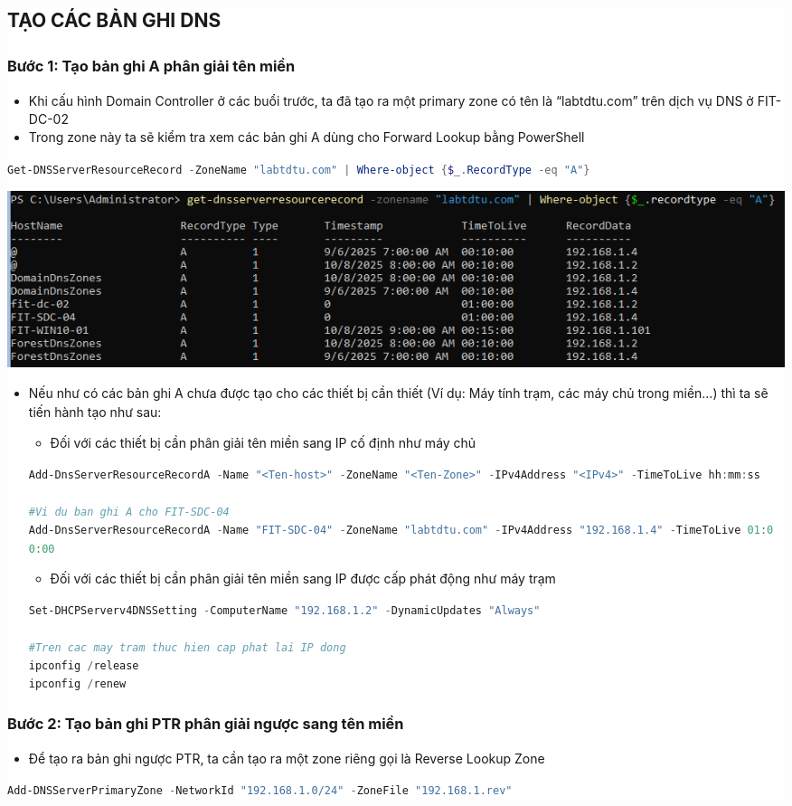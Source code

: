 ## TẠO CÁC BẢN GHI DNS

### Bước 1: Tạo bản ghi A phân giải tên miền

- Khi cấu hình Domain Controller ở các buổi trước, ta đã tạo ra một primary zone có tên là “labtdtu.com” trên dịch vụ DNS ở FIT-DC-02
- Trong zone này ta sẽ kiểm tra xem các bản ghi A dùng cho Forward Lookup bằng PowerShell

```powershell
Get-DNSServerResourceRecord -ZoneName "labtdtu.com" | Where-object {$_.RecordType -eq "A"}
```

![Screenshot 2025-10-08 231946.png](images/Screenshot_2025-10-08_231946.png)

- Nếu như có các bản ghi A chưa được tạo cho các thiết bị cần thiết (Ví dụ: Máy tính trạm, các máy chủ trong miền…) thì ta sẽ tiến hành tạo như sau:
    - Đối với các thiết bị cần phân giải tên miền sang IP cố định như máy chủ
    
    ```powershell
    Add-DnsServerResourceRecordA -Name "<Ten-host>" -ZoneName "<Ten-Zone>" -IPv4Address "<IPv4>" -TimeToLive hh:mm:ss
    
    #Vi du ban ghi A cho FIT-SDC-04
    Add-DnsServerResourceRecordA -Name "FIT-SDC-04" -ZoneName "labtdtu.com" -IPv4Address "192.168.1.4" -TimeToLive 01:00:00
    
    ```
    
    - Đối với các thiết bị cần phân giải tên miền sang IP được cấp phát động như máy trạm
    
    ```powershell
    Set-DHCPServerv4DNSSetting -ComputerName "192.168.1.2" -DynamicUpdates "Always"
    
    #Tren cac may tram thuc hien cap phat lai IP dong
    ipconfig /release
    ipconfig /renew
    ```
    

### Bước 2: Tạo bản ghi PTR phân giải ngược sang tên miền

- Để tạo ra bản ghi ngược PTR, ta cần tạo ra một zone riêng gọi là Reverse Lookup Zone

```powershell
Add-DNSServerPrimaryZone -NetworkId "192.168.1.0/24" -ZoneFile "192.168.1.rev"
```
